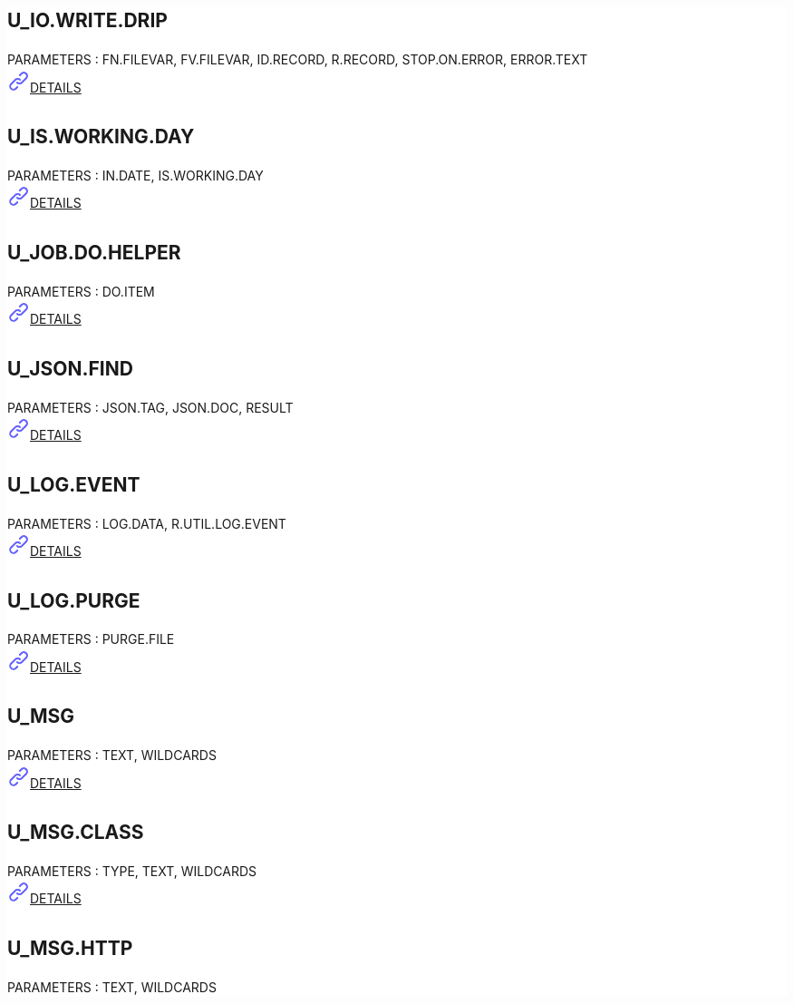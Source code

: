 ## U_IO.WRITE.DRIP  
PARAMETERS : FN.FILEVAR, FV.FILEVAR, ID.RECORD, R.RECORD, STOP.ON.ERROR, ERROR.TEXT  
<img src="../.resources/themes/unicons-line-6563ff/link.svg" alt="DETAILS" width="25" />[DETAILS](../DOCS.PAGE/U_IO.WRITE.DRIP.md)  
## U_IS.WORKING.DAY  
PARAMETERS : IN.DATE, IS.WORKING.DAY  
<img src="../.resources/themes/unicons-line-6563ff/link.svg" alt="DETAILS" width="25" />[DETAILS](../DOCS.PAGE/U_IS.WORKING.DAY.md)  
## U_JOB.DO.HELPER  
PARAMETERS : DO.ITEM  
<img src="../.resources/themes/unicons-line-6563ff/link.svg" alt="DETAILS" width="25" />[DETAILS](../DOCS.PAGE/U_JOB.DO.HELPER.md)  
## U_JSON.FIND  
PARAMETERS : JSON.TAG, JSON.DOC, RESULT  
<img src="../.resources/themes/unicons-line-6563ff/link.svg" alt="DETAILS" width="25" />[DETAILS](../DOCS.PAGE/U_JSON.FIND.md)  
## U_LOG.EVENT  
PARAMETERS : LOG.DATA, R.UTIL.LOG.EVENT  
<img src="../.resources/themes/unicons-line-6563ff/link.svg" alt="DETAILS" width="25" />[DETAILS](../DOCS.PAGE/U_LOG.EVENT.md)  
## U_LOG.PURGE  
PARAMETERS : PURGE.FILE  
<img src="../.resources/themes/unicons-line-6563ff/link.svg" alt="DETAILS" width="25" />[DETAILS](../DOCS.PAGE/U_LOG.PURGE.md)  
## U_MSG  
PARAMETERS : TEXT, WILDCARDS  
<img src="../.resources/themes/unicons-line-6563ff/link.svg" alt="DETAILS" width="25" />[DETAILS](../DOCS.PAGE/U_MSG.md)  
## U_MSG.CLASS  
PARAMETERS : TYPE, TEXT, WILDCARDS  
<img src="../.resources/themes/unicons-line-6563ff/link.svg" alt="DETAILS" width="25" />[DETAILS](../DOCS.PAGE/U_MSG.CLASS.md)  
## U_MSG.HTTP  
PARAMETERS : TEXT, WILDCARDS  